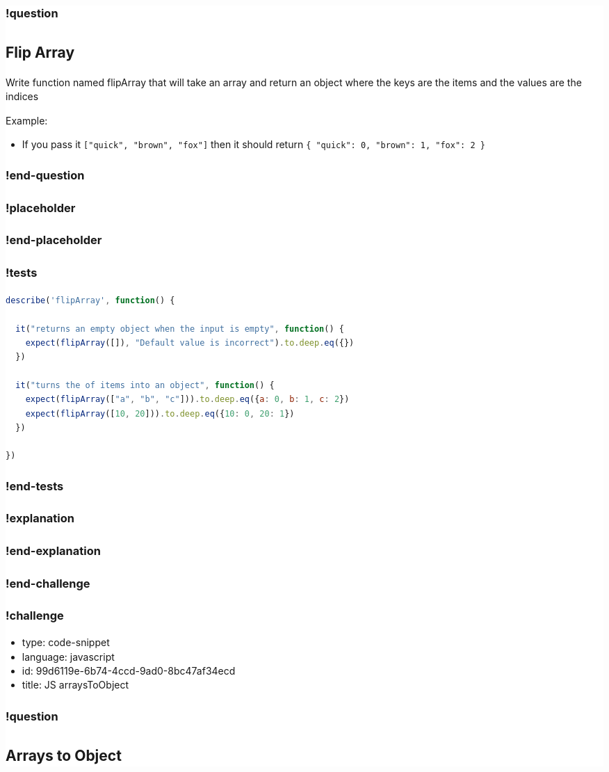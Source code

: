 ### !question
## Flip Array

Write function named flipArray that will take an array and return an object where the keys are the items and the values are the indices

Example:

- If you pass it `["quick", "brown", "fox"]` then it should return `{ "quick": 0, "brown": 1, "fox": 2 }`
### !end-question

### !placeholder
### !end-placeholder

### !tests
```js
describe('flipArray', function() {

  it("returns an empty object when the input is empty", function() {
    expect(flipArray([]), "Default value is incorrect").to.deep.eq({})
  })

  it("turns the of items into an object", function() {
    expect(flipArray(["a", "b", "c"])).to.deep.eq({a: 0, b: 1, c: 2})
    expect(flipArray([10, 20])).to.deep.eq({10: 0, 20: 1})
  })

})
```
### !end-tests

### !explanation

### !end-explanation
### !end-challenge


### !challenge
* type: code-snippet
* language: javascript
* id: 99d6119e-6b74-4ccd-9ad0-8bc47af34ecd
* title: JS arraysToObject

### !question
## Arrays to Object
